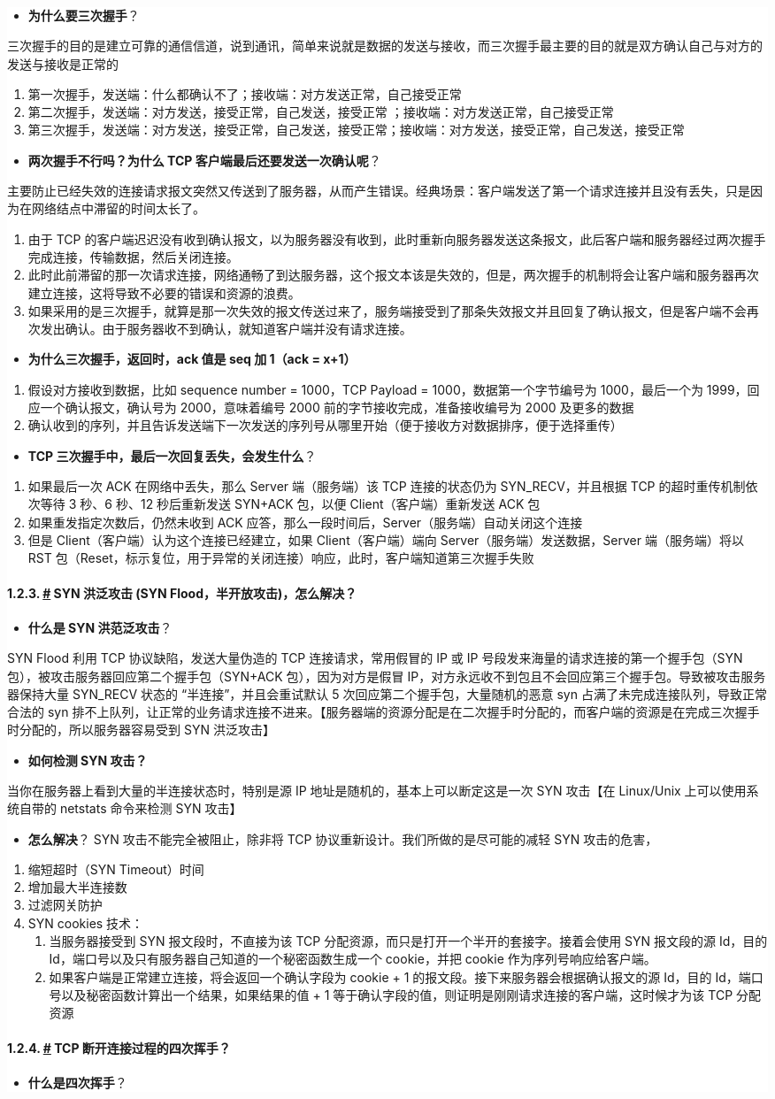 *   **为什么要三次握手**？

三次握手的目的是建立可靠的通信信道，说到通讯，简单来说就是数据的发送与接收，而三次握手最主要的目的就是双方确认自己与对方的发送与接收是正常的

1.  第一次握手，发送端：什么都确认不了；接收端：对方发送正常，自己接受正常
2.  第二次握手，发送端：对方发送，接受正常，自己发送，接受正常 ；接收端：对方发送正常，自己接受正常
3.  第三次握手，发送端：对方发送，接受正常，自己发送，接受正常；接收端：对方发送，接受正常，自己发送，接受正常

*   **两次握手不行吗？为什么 TCP 客户端最后还要发送一次确认呢**？

主要防止已经失效的连接请求报文突然又传送到了服务器，从而产生错误。经典场景：客户端发送了第一个请求连接并且没有丢失，只是因为在网络结点中滞留的时间太长了。

1.  由于 TCP 的客户端迟迟没有收到确认报文，以为服务器没有收到，此时重新向服务器发送这条报文，此后客户端和服务器经过两次握手完成连接，传输数据，然后关闭连接。
2.  此时此前滞留的那一次请求连接，网络通畅了到达服务器，这个报文本该是失效的，但是，两次握手的机制将会让客户端和服务器再次建立连接，这将导致不必要的错误和资源的浪费。
3.  如果采用的是三次握手，就算是那一次失效的报文传送过来了，服务端接受到了那条失效报文并且回复了确认报文，但是客户端不会再次发出确认。由于服务器收不到确认，就知道客户端并没有请求连接。

*   **为什么三次握手，返回时，ack 值是 seq 加 1（ack = x+1）**

1.  假设对方接收到数据，比如 sequence number = 1000，TCP Payload = 1000，数据第一个字节编号为 1000，最后一个为 1999，回应一个确认报文，确认号为 2000，意味着编号 2000 前的字节接收完成，准备接收编号为 2000 及更多的数据
2.  确认收到的序列，并且告诉发送端下一次发送的序列号从哪里开始（便于接收方对数据排序，便于选择重传）

*   **TCP 三次握手中，最后一次回复丢失，会发生什么**？

1.  如果最后一次 ACK 在网络中丢失，那么 Server 端（服务端）该 TCP 连接的状态仍为 SYN_RECV，并且根据 TCP 的超时重传机制依次等待 3 秒、6 秒、12 秒后重新发送 SYN+ACK 包，以便 Client（客户端）重新发送 ACK 包
2.  如果重发指定次数后，仍然未收到 ACK 应答，那么一段时间后，Server（服务端）自动关闭这个连接
3.  但是 Client（客户端）认为这个连接已经建立，如果 Client（客户端）端向 Server（服务端）发送数据，Server 端（服务端）将以 RST 包（Reset，标示复位，用于异常的关闭连接）响应，此时，客户端知道第三次握手失败

#### 1.2.3. [#](#syn洪泛攻击-syn-flood-半开放攻击-怎么解决) SYN 洪泛攻击 (SYN Flood，半开放攻击)，怎么解决？

*   **什么是 SYN 洪范泛攻击**？

SYN Flood 利用 TCP 协议缺陷，发送大量伪造的 TCP 连接请求，常用假冒的 IP 或 IP 号段发来海量的请求连接的第一个握手包（SYN 包），被攻击服务器回应第二个握手包（SYN+ACK 包），因为对方是假冒 IP，对方永远收不到包且不会回应第三个握手包。导致被攻击服务器保持大量 SYN_RECV 状态的 “半连接”，并且会重试默认 5 次回应第二个握手包，大量随机的恶意 syn 占满了未完成连接队列，导致正常合法的 syn 排不上队列，让正常的业务请求连接不进来。【服务器端的资源分配是在二次握手时分配的，而客户端的资源是在完成三次握手时分配的，所以服务器容易受到 SYN 洪泛攻击】

*   **如何检测 SYN 攻击？**

当你在服务器上看到大量的半连接状态时，特别是源 IP 地址是随机的，基本上可以断定这是一次 SYN 攻击【在 Linux/Unix 上可以使用系统自带的 netstats 命令来检测 SYN 攻击】

*   **怎么解决**？ SYN 攻击不能完全被阻止，除非将 TCP 协议重新设计。我们所做的是尽可能的减轻 SYN 攻击的危害，

1.  缩短超时（SYN Timeout）时间
2.  增加最大半连接数
3.  过滤网关防护
4.  SYN cookies 技术：
    1.  当服务器接受到 SYN 报文段时，不直接为该 TCP 分配资源，而只是打开一个半开的套接字。接着会使用 SYN 报文段的源 Id，目的 Id，端口号以及只有服务器自己知道的一个秘密函数生成一个 cookie，并把 cookie 作为序列号响应给客户端。
    2.  如果客户端是正常建立连接，将会返回一个确认字段为 cookie + 1 的报文段。接下来服务器会根据确认报文的源 Id，目的 Id，端口号以及秘密函数计算出一个结果，如果结果的值 + 1 等于确认字段的值，则证明是刚刚请求连接的客户端，这时候才为该 TCP 分配资源

#### 1.2.4. [#](#tcp断开连接过程的四次挥手) TCP 断开连接过程的四次挥手？

*   **什么是四次挥手**？
